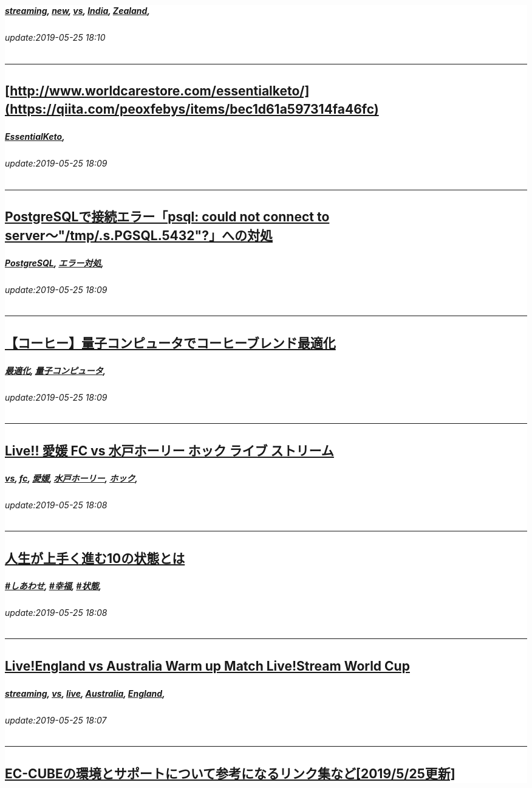 ##### [streaming](https://qiita.com/tags/streaming), [new](https://qiita.com/tags/new), [vs](https://qiita.com/tags/vs), [India](https://qiita.com/tags/India), [Zealand](https://qiita.com/tags/Zealand), 
###### update:2019-05-25 18:10
---
## [http://www.worldcarestore.com/essentialketo/](https://qiita.com/peoxfebys/items/bec1d61a597314fa46fc)
##### [EssentialKeto](https://qiita.com/tags/EssentialKeto), 
###### update:2019-05-25 18:09
---
## [PostgreSQLで接続エラー「psql: could not connect to server〜"/tmp/.s.PGSQL.5432"?」への対処](https://qiita.com/shintarou-akao/items/e26265ab39188fa5580e)
##### [PostgreSQL](https://qiita.com/tags/PostgreSQL), [エラー対処](https://qiita.com/tags/エラー対処), 
###### update:2019-05-25 18:09
---
## [【コーヒー】量子コンピュータでコーヒーブレンド最適化](https://qiita.com/YuichiroMinato/items/d3119e6f5b8d5cb6767c)
##### [最適化](https://qiita.com/tags/最適化), [量子コンピュータ](https://qiita.com/tags/量子コンピュータ), 
###### update:2019-05-25 18:09
---
## [Live!! 愛媛 FC vs 水戸ホーリー ホック ライブ ストリーム](https://qiita.com/masuruluw/items/1d57c5cda616d28fe798)
##### [vs](https://qiita.com/tags/vs), [fc](https://qiita.com/tags/fc), [愛媛](https://qiita.com/tags/愛媛), [水戸ホーリー](https://qiita.com/tags/水戸ホーリー), [ホック](https://qiita.com/tags/ホック), 
###### update:2019-05-25 18:08
---
## [人生が上手く進む10の状態とは](https://qiita.com/happyeutopia/items/b7069c4ab79d0d198ec3)
##### [#しあわせ](https://qiita.com/tags/#しあわせ), [#幸福](https://qiita.com/tags/#幸福), [#状態](https://qiita.com/tags/#状態), 
###### update:2019-05-25 18:08
---
## [Live!England vs Australia Warm up Match Live!Stream World Cup](https://qiita.com/kanika57ar/items/efcf40b1690e29b24e4a)
##### [streaming](https://qiita.com/tags/streaming), [vs](https://qiita.com/tags/vs), [live](https://qiita.com/tags/live), [Australia](https://qiita.com/tags/Australia), [England](https://qiita.com/tags/England), 
###### update:2019-05-25 18:07
---
## [EC-CUBEの環境とサポートについて参考になるリンク集など[2019/5/25更新]](https://qiita.com/okazy/items/ef6ca43b10995052bdf3)